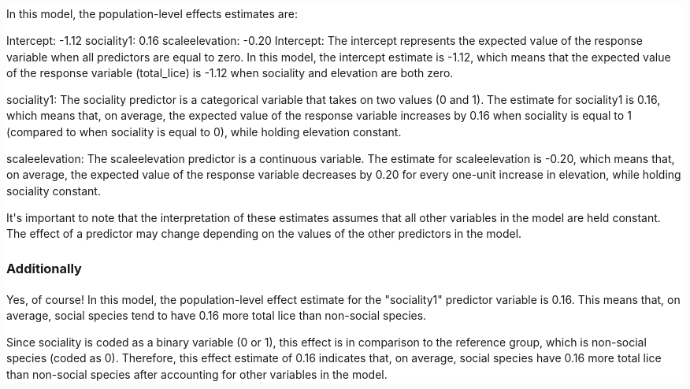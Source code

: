 In this model, the population-level effects estimates are:

Intercept: -1.12
sociality1: 0.16
scaleelevation: -0.20
Intercept: The intercept represents the expected value of the response variable when all predictors are equal to zero. In this model, the intercept estimate is -1.12, which means that the expected value of the response variable (total_lice) is -1.12 when sociality and elevation are both zero.

sociality1: The sociality predictor is a categorical variable that takes on two values (0 and 1). The estimate for sociality1 is 0.16, which means that, on average, the expected value of the response variable increases by 0.16 when sociality is equal to 1 (compared to when sociality is equal to 0), while holding elevation constant.

scaleelevation: The scaleelevation predictor is a continuous variable. The estimate for scaleelevation is -0.20, which means that, on average, the expected value of the response variable decreases by 0.20 for every one-unit increase in elevation, while holding sociality constant.

It's important to note that the interpretation of these estimates assumes that all other variables in the model are held constant. The effect of a predictor may change depending on the values of the other predictors in the model.

### Additionally 
Yes, of course! In this model, the population-level effect estimate for the "sociality1" predictor variable is 0.16. This means that, on average, social species tend to have 0.16 more total lice than non-social species.

Since sociality is coded as a binary variable (0 or 1), this effect is in comparison to the reference group, which is non-social species (coded as 0). Therefore, this effect estimate of 0.16 indicates that, on average, social species have 0.16 more total lice than non-social species after accounting for other variables in the model.










